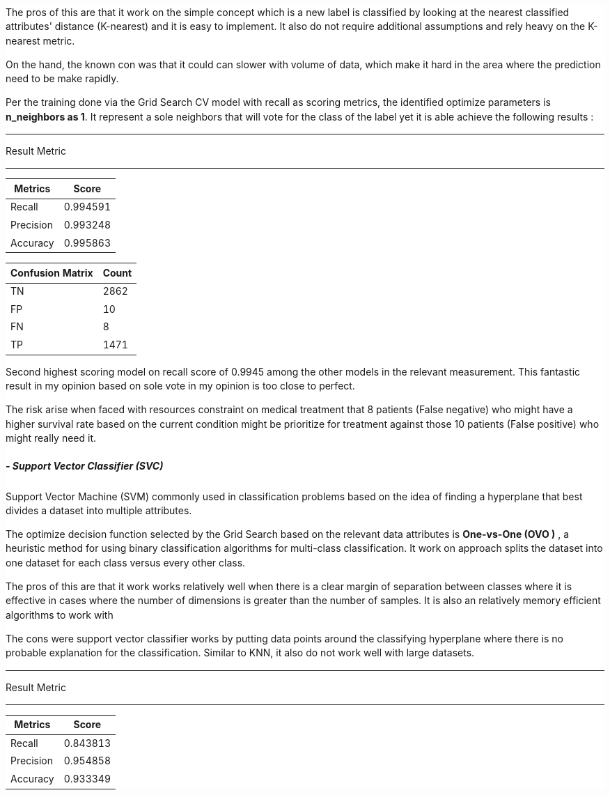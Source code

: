 The pros of this are that it work on the simple concept which is a new label is classified by looking at the nearest classified attributes' distance (K-nearest) and it is easy to implement. It also do not require additional assumptions and rely heavy on the K-nearest metric.

On the hand, the known con was that it could can slower with volume of data, which make it hard in the area where the prediction need to be make rapidly.


Per the training done via the Grid Search CV model with recall as scoring metrics, the identified optimize parameters is **n_neighbors as 1**. It represent a sole neighbors that will vote for the class of the label yet it is able achieve the following results :
___
Result Metric
___
  | Metrics|  Score|
|--|--|
| Recall  |  0.994591 |
| Precision | 0.993248  
| Accuracy| 0.995863 |


 | Confusion Matrix|  Count|
|--|--|
| TN|  2862|
| FP| 10
| FN| 8
| TP| 1471


Second highest scoring model on recall score of 0.9945 among the other models in the relevant measurement. This fantastic result in my opinion based on sole vote in my opinion is too close to perfect.

The risk arise when faced with resources constraint on medical treatment that 8 patients (False negative) who might have a higher survival rate based on the current condition might be prioritize for treatment against those 10 patients (False positive) who might really need it.

##### - Support Vector Classifier (SVC)
Support Vector Machine (SVM) commonly used in classification problems based on the idea of finding a hyperplane that best divides a dataset into multiple attributes.

The optimize decision function selected by the Grid Search based on the relevant data attributes is **One-vs-One (OVO )** , a heuristic method for using binary classification algorithms for multi-class classification. It work on approach splits the dataset into one dataset for each class versus every other class.

The pros of this are that it work works relatively well when there is a clear margin of separation between classes where it is effective in cases where the number of dimensions is greater than the number of samples. It is also an relatively memory efficient algorithms to work with

The cons were support vector classifier works by putting data points around the classifying hyperplane where there is no probable explanation for the classification. Similar to KNN, it also do not work well with large datasets.
___
Result Metric
___
  | Metrics|  Score|
|--|--|
| Recall  |  0.843813|
| Precision | 0.954858
| Accuracy| 0.933349|
